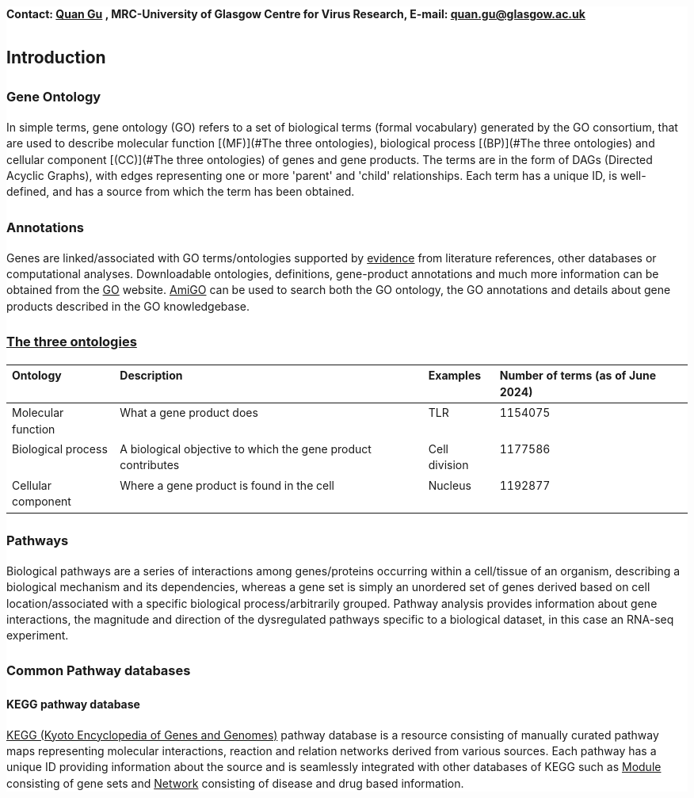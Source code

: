 #### Contact: [Quan Gu](https://www.gla.ac.uk/schools/infectionimmunity/staff/quangu/)  , MRC-University of Glasgow Centre for Virus Research, E-mail: quan.gu@glasgow.ac.uk 

## Introduction

### Gene Ontology

In simple terms, gene ontology (GO) refers to a set of biological terms (formal vocabulary) generated by the GO consortium, that are used to describe molecular function [(MF)](#The three ontologies), biological process [(BP)](#The three ontologies) and cellular component [(CC)](#The three ontologies) of genes and gene products. The terms are in the form of DAGs (Directed Acyclic Graphs), with edges representing one or more 'parent' and 'child' relationships. Each term has a unique ID, is well-defined, and has a source from which the term has been obtained. 

### Annotations

Genes are linked/associated with GO terms/ontologies supported by [evidence](https://geneontology.org/docs/guide-go-evidence-codes/) from literature references, other databases or computational analyses. Downloadable ontologies, definitions, gene-product annotations and much more information can be obtained from the [GO](https://geneontology.org) website. [AmiGO](https://amigo.geneontology.org/amigo/landing) can be used to search both the GO ontology, the GO annotations and details about gene products described in the GO knowledgebase.

### [The three ontologies](https://genome.cshlp.org/content/11/8/1425.full)

| Ontology  | Description | Examples  | Number of terms (as of June 2024) |
|:--------- |:----------  |:--------- |:-----|
|   Molecular function  |   What a gene product does  |   TLR | 1154075 |
|   Biological process  |   A biological objective to which the gene product contributes  | Cell division  |  1177586 |
|   Cellular component  |   Where a gene product is found in the cell | Nucleus | 1192877 |

### Pathways

Biological pathways are a series of interactions among genes/proteins occurring within a cell/tissue of an organism, describing a biological mechanism and its dependencies, whereas a gene set is simply an unordered set of genes derived based on cell location/associated with a specific biological process/arbitrarily grouped. Pathway analysis provides information about gene interactions, the magnitude and direction of the dysregulated pathways specific to a biological dataset, in this case an RNA-seq experiment.

### Common Pathway databases

#### KEGG pathway database

[KEGG (Kyoto Encyclopedia of Genes and Genomes)](https://www.genome.jp/kegg/) pathway database is a resource consisting of manually curated pathway maps representing molecular interactions, reaction and relation networks derived from various sources. Each pathway has a unique ID providing information about the source and is seamlessly integrated with other databases of KEGG such as [Module](https://www.genome.jp/kegg/module.html) consisting of gene sets and [Network](https://www.genome.jp/kegg/network.html) consisting of disease and drug based information.
